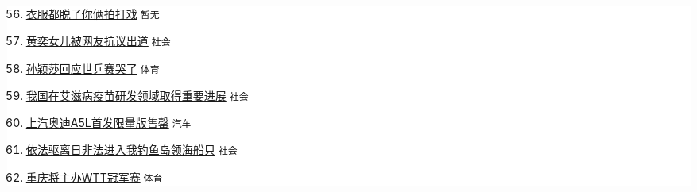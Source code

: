 56. [衣服都脱了你俩拍打戏](https://m.weibo.cn/search?containerid=100103type%3D1%26t%3D10%26q%3D%E8%A1%A3%E6%9C%8D%E9%83%BD%E8%84%B1%E4%BA%86%E4%BD%A0%E4%BF%A9%E6%8B%8D%E6%89%93%E6%88%8F&stream_entry_id=31&isnewpage=1&extparam=seat%3D1%26flag%3D2%26cate%3D5001%26band_rank%3D7%26stream_entry_id%3D31%26lcate%3D5001%26q%3D%25E8%25A1%25A3%25E6%259C%258D%25E9%2583%25BD%25E8%2584%25B1%25E4%25BA%2586%25E4%25BD%25A0%25E4%25BF%25A9%25E6%258B%258D%25E6%2589%2593%25E6%2588%258F%26pos%3D8%26filter_type%3Drealtimehot%26realpos%3D7%26dgr%3D0%26c_type%3D31%26display_time%3D1754306424%26pre_seqid%3D1754306424173052157113) `暂无` 

57. [黄奕女儿被网友抗议出道](https://m.weibo.cn/search?containerid=100103type%3D1%26t%3D10%26q%3D%23%E9%BB%84%E5%A5%95%E5%A5%B3%E5%84%BF%E8%A2%AB%E7%BD%91%E5%8F%8B%E6%8A%97%E8%AE%AE%E5%87%BA%E9%81%93%23&stream_entry_id=31&isnewpage=1&extparam=seat%3D1%26flag%3D2%26cate%3D5001%26band_rank%3D11%26stream_entry_id%3D31%26lcate%3D5001%26q%3D%2523%25E9%25BB%2584%25E5%25A5%2595%25E5%25A5%25B3%25E5%2584%25BF%25E8%25A2%25AB%25E7%25BD%2591%25E5%258F%258B%25E6%258A%2597%25E8%25AE%25AE%25E5%2587%25BA%25E9%2581%2593%2523%26pos%3D12%26filter_type%3Drealtimehot%26realpos%3D11%26dgr%3D0%26c_type%3D31%26display_time%3D1754306424%26pre_seqid%3D1754306424173052157113) `社会` 

58. [孙颖莎回应世乒赛哭了](https://m.weibo.cn/search?containerid=100103type%3D1%26t%3D10%26q%3D%23%E5%AD%99%E9%A2%96%E8%8E%8E%E5%9B%9E%E5%BA%94%E4%B8%96%E4%B9%92%E8%B5%9B%E5%93%AD%E4%BA%86%23&stream_entry_id=31&isnewpage=1&extparam=seat%3D1%26flag%3D0%26cate%3D5001%26band_rank%3D18%26stream_entry_id%3D31%26lcate%3D5001%26q%3D%2523%25E5%25AD%2599%25E9%25A2%2596%25E8%258E%258E%25E5%259B%259E%25E5%25BA%2594%25E4%25B8%2596%25E4%25B9%2592%25E8%25B5%259B%25E5%2593%25AD%25E4%25BA%2586%2523%26pos%3D19%26filter_type%3Drealtimehot%26realpos%3D18%26dgr%3D0%26c_type%3D31%26display_time%3D1754306424%26pre_seqid%3D1754306424173052157113) `体育` 

59. [我国在艾滋病疫苗研发领域取得重要进展](https://m.weibo.cn/search?containerid=100103type%3D1%26t%3D10%26q%3D%23%E6%88%91%E5%9B%BD%E5%9C%A8%E8%89%BE%E6%BB%8B%E7%97%85%E7%96%AB%E8%8B%97%E7%A0%94%E5%8F%91%E9%A2%86%E5%9F%9F%E5%8F%96%E5%BE%97%E9%87%8D%E8%A6%81%E8%BF%9B%E5%B1%95%23&stream_entry_id=31&isnewpage=1&extparam=seat%3D1%26flag%3D0%26cate%3D5001%26band_rank%3D22%26stream_entry_id%3D31%26lcate%3D5001%26q%3D%2523%25E6%2588%2591%25E5%259B%25BD%25E5%259C%25A8%25E8%2589%25BE%25E6%25BB%258B%25E7%2597%2585%25E7%2596%25AB%25E8%258B%2597%25E7%25A0%2594%25E5%258F%2591%25E9%25A2%2586%25E5%259F%259F%25E5%258F%2596%25E5%25BE%2597%25E9%2587%258D%25E8%25A6%2581%25E8%25BF%259B%25E5%25B1%2595%2523%26pos%3D23%26filter_type%3Drealtimehot%26realpos%3D22%26dgr%3D0%26c_type%3D31%26display_time%3D1754306424%26pre_seqid%3D1754306424173052157113) `社会` 

60. [上汽奥迪A5L首发限量版售罄](https://m.weibo.cn/search?containerid=100103type%3D1%26t%3D10%26q%3D%23%E4%B8%8A%E6%B1%BD%E5%A5%A5%E8%BF%AAA5L%E9%A6%96%E5%8F%91%E9%99%90%E9%87%8F%E7%89%88%E5%94%AE%E7%BD%84%23&stream_entry_id=31&isnewpage=1&extparam=seat%3D1%26flag%3D1%26cate%3D5001%26band_rank%3D25%26stream_entry_id%3D31%26lcate%3D5001%26q%3D%2523%25E4%25B8%258A%25E6%25B1%25BD%25E5%25A5%25A5%25E8%25BF%25AAA5L%25E9%25A6%2596%25E5%258F%2591%25E9%2599%2590%25E9%2587%258F%25E7%2589%2588%25E5%2594%25AE%25E7%25BD%2584%2523%26pos%3D26%26filter_type%3Drealtimehot%26realpos%3D25%26dgr%3D0%26c_type%3D31%26display_time%3D1754306424%26pre_seqid%3D1754306424173052157113) `汽车` 

61. [依法驱离日非法进入我钓鱼岛领海船只](https://m.weibo.cn/search?containerid=100103type%3D1%26t%3D10%26q%3D%23%E4%BE%9D%E6%B3%95%E9%A9%B1%E7%A6%BB%E6%97%A5%E9%9D%9E%E6%B3%95%E8%BF%9B%E5%85%A5%E6%88%91%E9%92%93%E9%B1%BC%E5%B2%9B%E9%A2%86%E6%B5%B7%E8%88%B9%E5%8F%AA%23&stream_entry_id=31&isnewpage=1&extparam=seat%3D1%26flag%3D1%26cate%3D5001%26band_rank%3D26%26stream_entry_id%3D31%26lcate%3D5001%26q%3D%2523%25E4%25BE%259D%25E6%25B3%2595%25E9%25A9%25B1%25E7%25A6%25BB%25E6%2597%25A5%25E9%259D%259E%25E6%25B3%2595%25E8%25BF%259B%25E5%2585%25A5%25E6%2588%2591%25E9%2592%2593%25E9%25B1%25BC%25E5%25B2%259B%25E9%25A2%2586%25E6%25B5%25B7%25E8%2588%25B9%25E5%258F%25AA%2523%26pos%3D27%26filter_type%3Drealtimehot%26realpos%3D26%26dgr%3D0%26c_type%3D31%26display_time%3D1754306424%26pre_seqid%3D1754306424173052157113) `社会` 

62. [重庆将主办WTT冠军赛](https://m.weibo.cn/search?containerid=100103type%3D1%26t%3D10%26q%3D%23%E9%87%8D%E5%BA%86%E5%B0%86%E4%B8%BB%E5%8A%9EWTT%E5%86%A0%E5%86%9B%E8%B5%9B%23&stream_entry_id=31&isnewpage=1&extparam=seat%3D1%26flag%3D1%26cate%3D5001%26band_rank%3D27%26stream_entry_id%3D31%26lcate%3D5001%26q%3D%2523%25E9%2587%258D%25E5%25BA%2586%25E5%25B0%2586%25E4%25B8%25BB%25E5%258A%259EWTT%25E5%2586%25A0%25E5%2586%259B%25E8%25B5%259B%2523%26pos%3D28%26filter_type%3Drealtimehot%26realpos%3D27%26dgr%3D0%26c_type%3D31%26display_time%3D1754306424%26pre_seqid%3D1754306424173052157113) `体育` 
